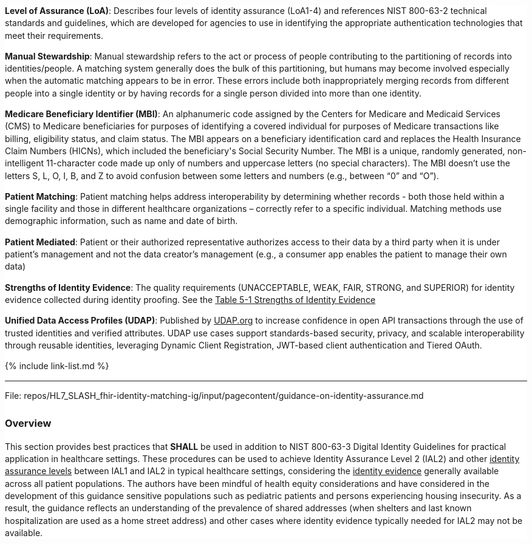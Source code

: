 **Level of Assurance (LoA)**: Describes four levels of identity assurance (LoA1-4) and references NIST 800-63-2 technical standards and guidelines, which are developed for agencies to use in identifying the appropriate authentication technologies that meet their requirements. 

**Manual Stewardship**: Manual stewardship refers to the act or process of people contributing to the partitioning of records into identities/people. A matching system generally does the bulk of this partitioning, but humans may become involved especially when the automatic matching appears to be in error. These errors include both inappropriately merging records from different people into a single identity or by having records for a single person divided into more than one identity. 

**Medicare Beneficiary Identifier (MBI)**: An alphanumeric code assigned by the Centers for Medicare and Medicaid Services (CMS) to Medicare beneficiaries for purposes of identifying a covered individual for purposes of Medicare transactions like billing, eligibility status, and claim status. The MBI appears on a beneficiary identification card and replaces the Health Insurance Claim Numbers (HICNs), which included the beneficiary's Social Security Number. The MBI is a unique, randomly generated, non-intelligent 11-character code made up only of numbers and uppercase letters (no special characters). The MBI doesn’t use the letters S, L, O, I, B, and Z to avoid confusion between some letters and numbers (e.g., between “0” and “O”).  

**Patient Matching**: Patient matching helps address interoperability by determining whether records - both those held within a single facility and those in different healthcare organizations – correctly refer to a specific individual. Matching methods use demographic information, such as name and date of birth. 

**Patient Mediated**: Patient or their authorized representative authorizes access to their data by a third party when it is under patient’s management and not the data creator’s management (e.g., a consumer app enables the patient to manage their own data) 

**Strengths of Identity Evidence**: The quality requirements (UNACCEPTABLE, WEAK, FAIR, STRONG, and SUPERIOR) for identity evidence collected during identity proofing.  See the [Table 5-1 Strengths of Identity Evidence](https://pages.nist.gov/800-63-3/sp800-63a.html#63aSec5-Table1) 

**Unified Data Access Profiles (UDAP)**: Published by [UDAP.org](https://www.UDAP.org) to increase confidence in open API transactions through the use of trusted identities and verified attributes. UDAP use cases support standards-based security, privacy, and scalable interoperability through reusable identities, leveraging Dynamic Client Registration, JWT-based client authentication and Tiered OAuth.  

{% include link-list.md %} 


---

File: repos/HL7_SLASH_fhir-identity-matching-ig/input/pagecontent/guidance-on-identity-assurance.md

### Overview

This section provides best practices that **SHALL** be used in addition to NIST 800-63-3 Digital Identity Guidelines for practical application in healthcare settings. These procedures can be used to achieve Identity Assurance Level 2 (IAL2) and other [identity assurance levels](glossary.html) between IAL1 and IAL2 in typical healthcare settings, considering the [identity evidence](glossary.html) generally available across all patient populations. The authors have been mindful of health equity considerations and have considered in the development of this guidance sensitive populations such as pediatric patients and persons experiencing housing insecurity. As a result, the guidance reflects an understanding of the prevalence of shared addresses (when shelters and last known hospitalization are used as a home street address) and other cases where identity evidence typically needed for IAL2 may not be available. 
